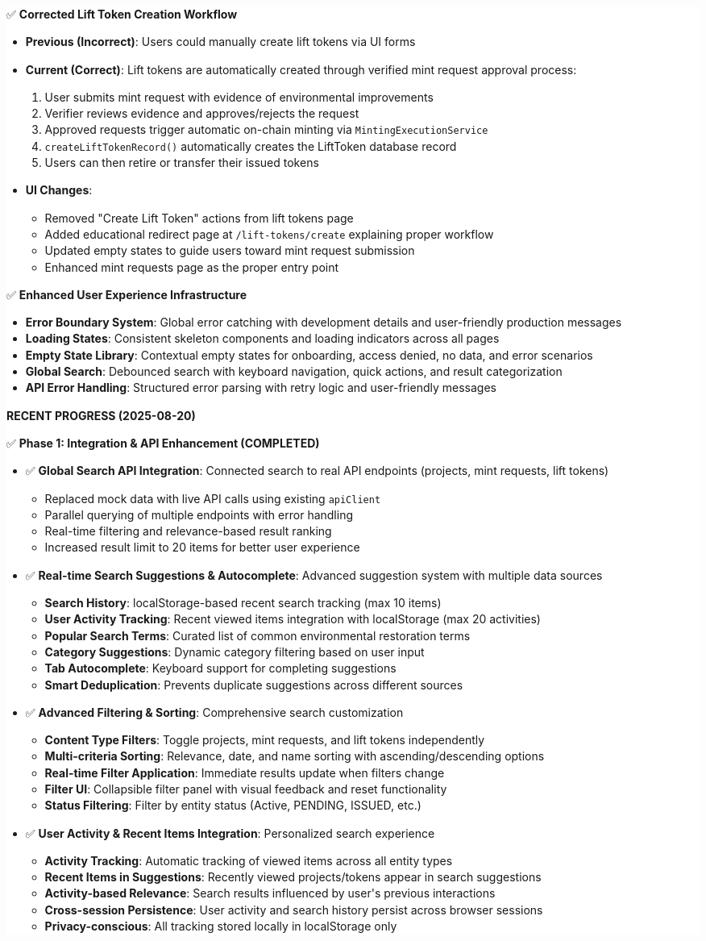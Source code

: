 ✅ **Corrected Lift Token Creation Workflow**
* **Previous (Incorrect)**: Users could manually create lift tokens via UI forms
* **Current (Correct)**: Lift tokens are automatically created through verified mint request approval process:
  1. User submits mint request with evidence of environmental improvements
  2. Verifier reviews evidence and approves/rejects the request  
  3. Approved requests trigger automatic on-chain minting via `MintingExecutionService`
  4. `createLiftTokenRecord()` automatically creates the LiftToken database record
  5. Users can then retire or transfer their issued tokens

* **UI Changes**:
  - Removed "Create Lift Token" actions from lift tokens page
  - Added educational redirect page at `/lift-tokens/create` explaining proper workflow
  - Updated empty states to guide users toward mint request submission
  - Enhanced mint requests page as the proper entry point

✅ **Enhanced User Experience Infrastructure**
* **Error Boundary System**: Global error catching with development details and user-friendly production messages
* **Loading States**: Consistent skeleton components and loading indicators across all pages
* **Empty State Library**: Contextual empty states for onboarding, access denied, no data, and error scenarios
* **Global Search**: Debounced search with keyboard navigation, quick actions, and result categorization
* **API Error Handling**: Structured error parsing with retry logic and user-friendly messages

**RECENT PROGRESS (2025-08-20)**

✅ **Phase 1: Integration & API Enhancement (COMPLETED)**
* ✅ **Global Search API Integration**: Connected search to real API endpoints (projects, mint requests, lift tokens)
  - Replaced mock data with live API calls using existing `apiClient`
  - Parallel querying of multiple endpoints with error handling
  - Real-time filtering and relevance-based result ranking
  - Increased result limit to 20 items for better user experience

* ✅ **Real-time Search Suggestions & Autocomplete**: Advanced suggestion system with multiple data sources
  - **Search History**: localStorage-based recent search tracking (max 10 items)
  - **User Activity Tracking**: Recent viewed items integration with localStorage (max 20 activities)
  - **Popular Search Terms**: Curated list of common environmental restoration terms
  - **Category Suggestions**: Dynamic category filtering based on user input
  - **Tab Autocomplete**: Keyboard support for completing suggestions
  - **Smart Deduplication**: Prevents duplicate suggestions across different sources

* ✅ **Advanced Filtering & Sorting**: Comprehensive search customization
  - **Content Type Filters**: Toggle projects, mint requests, and lift tokens independently
  - **Multi-criteria Sorting**: Relevance, date, and name sorting with ascending/descending options
  - **Real-time Filter Application**: Immediate results update when filters change
  - **Filter UI**: Collapsible filter panel with visual feedback and reset functionality
  - **Status Filtering**: Filter by entity status (Active, PENDING, ISSUED, etc.)

* ✅ **User Activity & Recent Items Integration**: Personalized search experience
  - **Activity Tracking**: Automatic tracking of viewed items across all entity types
  - **Recent Items in Suggestions**: Recently viewed projects/tokens appear in search suggestions
  - **Activity-based Relevance**: Search results influenced by user's previous interactions
  - **Cross-session Persistence**: User activity and search history persist across browser sessions
  - **Privacy-conscious**: All tracking stored locally in localStorage only
